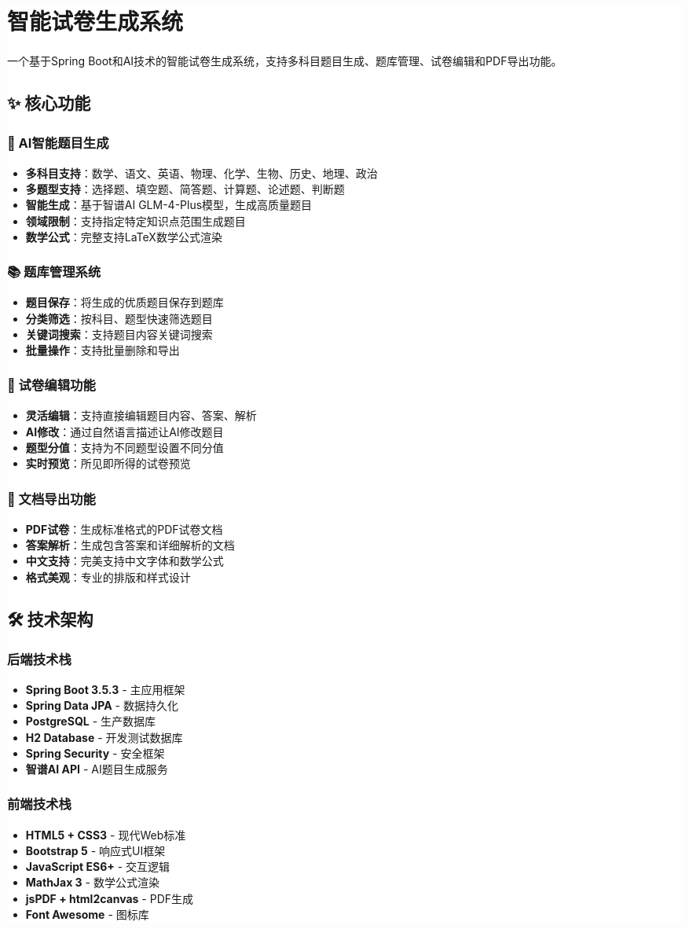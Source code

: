 # 智能试卷生成系统

一个基于Spring Boot和AI技术的智能试卷生成系统，支持多科目题目生成、题库管理、试卷编辑和PDF导出功能。

## ✨ 核心功能

### 🎯 AI智能题目生成
- **多科目支持**：数学、语文、英语、物理、化学、生物、历史、地理、政治
- **多题型支持**：选择题、填空题、简答题、计算题、论述题、判断题
- **智能生成**：基于智谱AI GLM-4-Plus模型，生成高质量题目
- **领域限制**：支持指定特定知识点范围生成题目
- **数学公式**：完整支持LaTeX数学公式渲染

### 📚 题库管理系统
- **题目保存**：将生成的优质题目保存到题库
- **分类筛选**：按科目、题型快速筛选题目
- **关键词搜索**：支持题目内容关键词搜索
- **批量操作**：支持批量删除和导出

### 📝 试卷编辑功能
- **灵活编辑**：支持直接编辑题目内容、答案、解析
- **AI修改**：通过自然语言描述让AI修改题目
- **题型分值**：支持为不同题型设置不同分值
- **实时预览**：所见即所得的试卷预览

### 📄 文档导出功能
- **PDF试卷**：生成标准格式的PDF试卷文档
- **答案解析**：生成包含答案和详细解析的文档
- **中文支持**：完美支持中文字体和数学公式
- **格式美观**：专业的排版和样式设计

## 🛠 技术架构

### 后端技术栈
- **Spring Boot 3.5.3** - 主应用框架
- **Spring Data JPA** - 数据持久化
- **PostgreSQL** - 生产数据库
- **H2 Database** - 开发测试数据库
- **Spring Security** - 安全框架
- **智谱AI API** - AI题目生成服务

### 前端技术栈
- **HTML5 + CSS3** - 现代Web标准
- **Bootstrap 5** - 响应式UI框架
- **JavaScript ES6+** - 交互逻辑
- **MathJax 3** - 数学公式渲染
- **jsPDF + html2canvas** - PDF生成
- **Font Awesome** - 图标库
